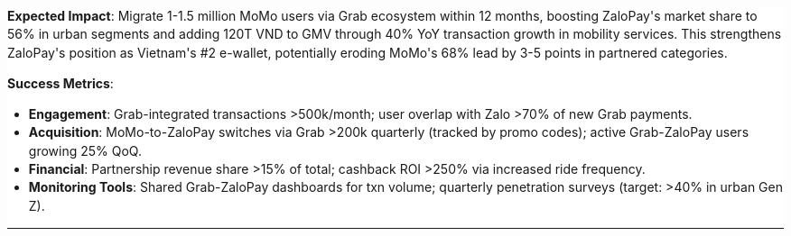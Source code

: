 **Expected Impact**: Migrate 1-1.5 million MoMo users via Grab ecosystem within 12 months, boosting ZaloPay's market share to 56% in urban segments and adding 120T VND to GMV through 40% YoY transaction growth in mobility services. This strengthens ZaloPay's position as Vietnam's #2 e-wallet, potentially eroding MoMo's 68% lead by 3-5 points in partnered categories.

**Success Metrics**:
- **Engagement**: Grab-integrated transactions >500k/month; user overlap with Zalo >70% of new Grab payments.
- **Acquisition**: MoMo-to-ZaloPay switches via Grab >200k quarterly (tracked by promo codes); active Grab-ZaloPay users growing 25% QoQ.
- **Financial**: Partnership revenue share >15% of total; cashback ROI >250% via increased ride frequency.
- **Monitoring Tools**: Shared Grab-ZaloPay dashboards for txn volume; quarterly penetration surveys (target: >40% in urban Gen Z).

---

